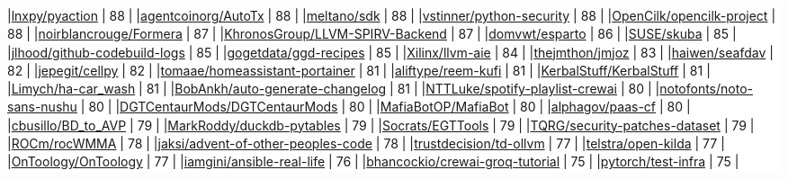|[lnxpy/pyaction](https://github.com/lnxpy/pyaction) | 88 |
|[agentcoinorg/AutoTx](https://github.com/agentcoinorg/AutoTx) | 88 |
|[meltano/sdk](https://github.com/meltano/sdk) | 88 |
|[vstinner/python-security](https://github.com/vstinner/python-security) | 88 |
|[OpenCilk/opencilk-project](https://github.com/OpenCilk/opencilk-project) | 88 |
|[noirblancrouge/Formera](https://github.com/noirblancrouge/Formera) | 87 |
|[KhronosGroup/LLVM-SPIRV-Backend](https://github.com/KhronosGroup/LLVM-SPIRV-Backend) | 87 |
|[domvwt/esparto](https://github.com/domvwt/esparto) | 86 |
|[SUSE/skuba](https://github.com/SUSE/skuba) | 85 |
|[jlhood/github-codebuild-logs](https://github.com/jlhood/github-codebuild-logs) | 85 |
|[gogetdata/ggd-recipes](https://github.com/gogetdata/ggd-recipes) | 85 |
|[Xilinx/llvm-aie](https://github.com/Xilinx/llvm-aie) | 84 |
|[thejmthon/jmjoz](https://github.com/thejmthon/jmjoz) | 83 |
|[haiwen/seafdav](https://github.com/haiwen/seafdav) | 82 |
|[jepegit/cellpy](https://github.com/jepegit/cellpy) | 82 |
|[tomaae/homeassistant-portainer](https://github.com/tomaae/homeassistant-portainer) | 81 |
|[aliftype/reem-kufi](https://github.com/aliftype/reem-kufi) | 81 |
|[KerbalStuff/KerbalStuff](https://github.com/KerbalStuff/KerbalStuff) | 81 |
|[Limych/ha-car_wash](https://github.com/Limych/ha-car_wash) | 81 |
|[BobAnkh/auto-generate-changelog](https://github.com/BobAnkh/auto-generate-changelog) | 81 |
|[NTTLuke/spotify-playlist-crewai](https://github.com/NTTLuke/spotify-playlist-crewai) | 80 |
|[notofonts/noto-sans-nushu](https://github.com/notofonts/noto-sans-nushu) | 80 |
|[DGTCentaurMods/DGTCentaurMods](https://github.com/DGTCentaurMods/DGTCentaurMods) | 80 |
|[MafiaBotOP/MafiaBot](https://github.com/MafiaBotOP/MafiaBot) | 80 |
|[alphagov/paas-cf](https://github.com/alphagov/paas-cf) | 80 |
|[cbusillo/BD_to_AVP](https://github.com/cbusillo/BD_to_AVP) | 79 |
|[MarkRoddy/duckdb-pytables](https://github.com/MarkRoddy/duckdb-pytables) | 79 |
|[Socrats/EGTTools](https://github.com/Socrats/EGTTools) | 79 |
|[TQRG/security-patches-dataset](https://github.com/TQRG/security-patches-dataset) | 79 |
|[ROCm/rocWMMA](https://github.com/ROCm/rocWMMA) | 78 |
|[jaksi/advent-of-other-peoples-code](https://github.com/jaksi/advent-of-other-peoples-code) | 78 |
|[trustdecision/td-ollvm](https://github.com/trustdecision/td-ollvm) | 77 |
|[telstra/open-kilda](https://github.com/telstra/open-kilda) | 77 |
|[OnToology/OnToology](https://github.com/OnToology/OnToology) | 77 |
|[iamgini/ansible-real-life](https://github.com/iamgini/ansible-real-life) | 76 |
|[bhancockio/crewai-groq-tutorial](https://github.com/bhancockio/crewai-groq-tutorial) | 75 |
|[pytorch/test-infra](https://github.com/pytorch/test-infra) | 75 |